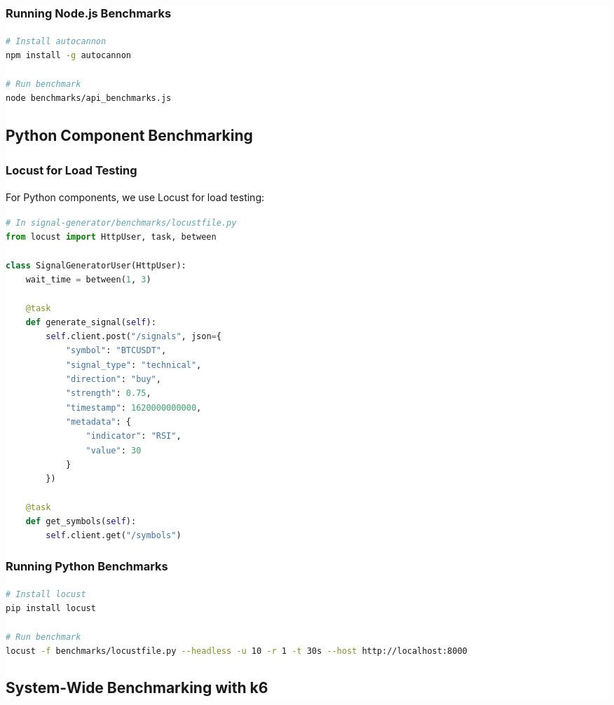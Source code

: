 ### Running Node.js Benchmarks

```bash
# Install autocannon
npm install -g autocannon

# Run benchmark
node benchmarks/api_benchmarks.js
```

## Python Component Benchmarking

### Locust for Load Testing

For Python components, we use Locust for load testing:

```python
# In signal-generator/benchmarks/locustfile.py
from locust import HttpUser, task, between

class SignalGeneratorUser(HttpUser):
    wait_time = between(1, 3)
    
    @task
    def generate_signal(self):
        self.client.post("/signals", json={
            "symbol": "BTCUSDT",
            "signal_type": "technical",
            "direction": "buy",
            "strength": 0.75,
            "timestamp": 1620000000000,
            "metadata": {
                "indicator": "RSI",
                "value": 30
            }
        })
    
    @task
    def get_symbols(self):
        self.client.get("/symbols")
```

### Running Python Benchmarks

```bash
# Install locust
pip install locust

# Run benchmark
locust -f benchmarks/locustfile.py --headless -u 10 -r 1 -t 30s --host http://localhost:8000
```

## System-Wide Benchmarking with k6
